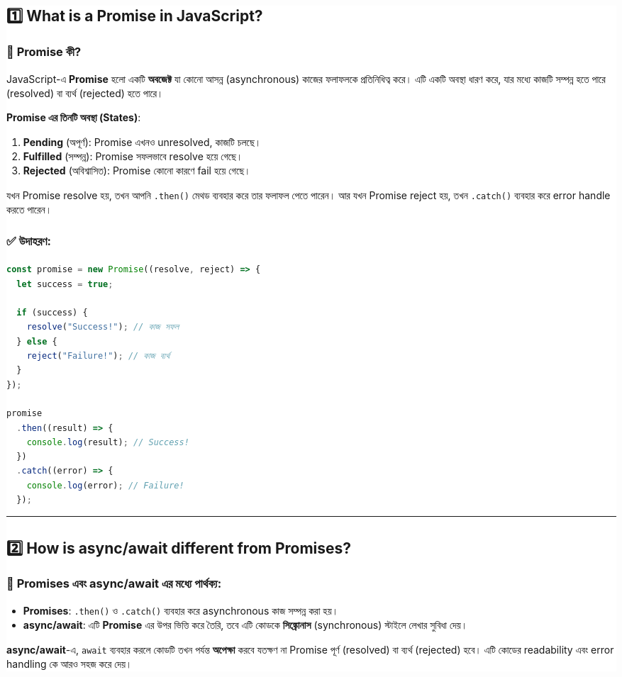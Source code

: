 
## 1️⃣ **What is a Promise in JavaScript?**

### 📖 **Promise কী?**

JavaScript-এ **Promise** হলো একটি **অবজেক্ট** যা কোনো আসন্ন (asynchronous) কাজের ফলাফলকে প্রতিনিধিত্ব করে। এটি একটি অবস্থা ধারণ করে, যার মধ্যে কাজটি সম্পন্ন হতে পারে (resolved) বা ব্যর্থ (rejected) হতে পারে।

**Promise এর তিনটি অবস্থা (States)**:

1. **Pending** (অপূর্ণ): Promise এখনও unresolved, কাজটি চলছে।
2. **Fulfilled** (সম্পন্ন): Promise সফলভাবে resolve হয়ে গেছে।
3. **Rejected** (অবিশ্বাসিত): Promise কোনো কারণে fail হয়ে গেছে।

যখন Promise resolve হয়, তখন আপনি `.then()` মেথড ব্যবহার করে তার ফলাফল পেতে পারেন। আর যখন Promise reject হয়, তখন `.catch()` ব্যবহার করে error handle করতে পারেন।

### ✅ উদাহরণ:

```js
const promise = new Promise((resolve, reject) => {
  let success = true;

  if (success) {
    resolve("Success!"); // কাজ সফল
  } else {
    reject("Failure!"); // কাজ ব্যর্থ
  }
});

promise
  .then((result) => {
    console.log(result); // Success!
  })
  .catch((error) => {
    console.log(error); // Failure!
  });
```

---

## 2️⃣ **How is async/await different from Promises?**

### 📖 **Promises এবং async/await এর মধ্যে পার্থক্য:**

- **Promises**: `.then()` ও `.catch()` ব্যবহার করে asynchronous কাজ সম্পন্ন করা হয়।
- **async/await**: এটি **Promise** এর উপর ভিত্তি করে তৈরি, তবে এটি কোডকে **সিঙ্ক্রোনাস** (synchronous) স্টাইলে লেখার সুবিধা দেয়।

**async/await**-এ, `await` ব্যবহার করলে কোডটি তখন পর্যন্ত **অপেক্ষা** করবে যতক্ষণ না Promise পূর্ণ (resolved) বা ব্যর্থ (rejected) হবে। এটি কোডের readability এবং error handling কে আরও সহজ করে দেয়।
